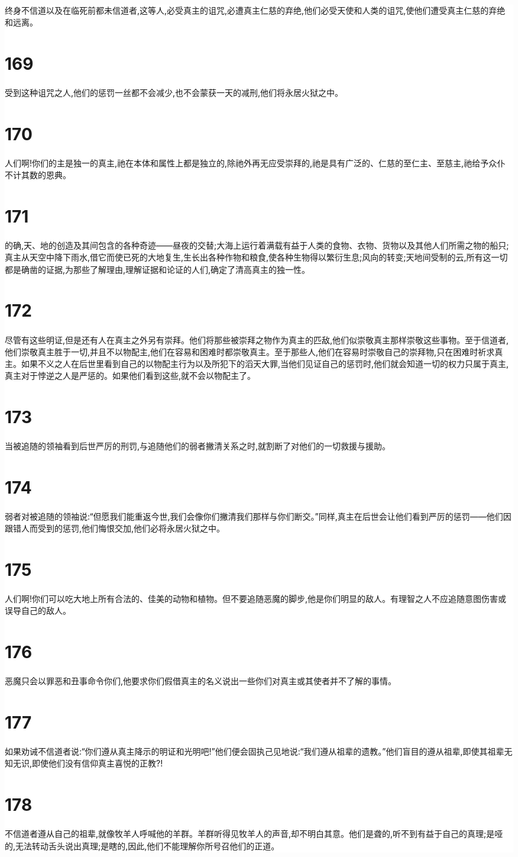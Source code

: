 终身不信道以及在临死前都未信道者,这等人,必受真主的诅咒,必遭真主仁慈的弃绝,他们必受天使和人类的诅咒,使他们遭受真主仁慈的弃绝和远离。

# 169

受到这种诅咒之人,他们的惩罚一丝都不会减少,也不会蒙获一天的减刑,他们将永居火狱之中。

# 170

人们啊!你们的主是独一的真主,祂在本体和属性上都是独立的,除祂外再无应受崇拜的,祂是具有广泛的、仁慈的至仁主、至慈主,祂给予众仆不计其数的恩典。

# 171

的确,天、地的创造及其间包含的各种奇迹——昼夜的交替;大海上运行着满载有益于人类的食物、衣物、货物以及其他人们所需之物的船只;真主从天空中降下雨水,借它而使已死的大地复生,生长出各种作物和粮食,使各种生物得以繁衍生息;风向的转变;天地间受制的云,所有这一切都是确凿的证据,为那些了解理由,理解证据和论证的人们,确定了清高真主的独一性。

# 172

尽管有这些明证,但是还有人在真主之外另有崇拜。他们将那些被崇拜之物作为真主的匹敌,他们似崇敬真主那样崇敬这些事物。至于信道者,他们崇敬真主胜于一切,并且不以物配主,他们在容易和困难时都崇敬真主。至于那些人,他们在容易时崇敬自己的崇拜物,只在困难时祈求真主。如果不义之人在后世里看到自己的以物配主行为以及所犯下的滔天大罪,当他们见证自己的惩罚时,他们就会知道一切的权力只属于真主,真主对于悖逆之人是严惩的。如果他们看到这些,就不会以物配主了。

# 173

当被追随的领袖看到后世严厉的刑罚,与追随他们的弱者撇清关系之时,就割断了对他们的一切救援与援助。

# 174

弱者对被追随的领袖说:“但愿我们能重返今世,我们会像你们撇清我们那样与你们断交。”同样,真主在后世会让他们看到严厉的惩罚——他们因跟错人而受到的惩罚,他们悔恨交加,他们必将永居火狱之中。

# 175

人们啊!你们可以吃大地上所有合法的、佳美的动物和植物。但不要追随恶魔的脚步,他是你们明显的敌人。有理智之人不应追随意图伤害或误导自己的敌人。

# 176

恶魔只会以罪恶和丑事命令你们,他要求你们假借真主的名义说出一些你们对真主或其使者并不了解的事情。

# 177

如果劝诫不信道者说:“你们遵从真主降示的明证和光明吧!”他们便会固执己见地说:“我们遵从祖辈的遗教。”他们盲目的遵从祖辈,即使其祖辈无知无识,即使他们没有信仰真主喜悦的正教?!

# 178

不信道者遵从自己的祖辈,就像牧羊人呼喊他的羊群。羊群听得见牧羊人的声音,却不明白其意。他们是聋的,听不到有益于自己的真理;是哑的,无法转动舌头说出真理;是瞎的,因此,他们不能理解你所号召他们的正道。
